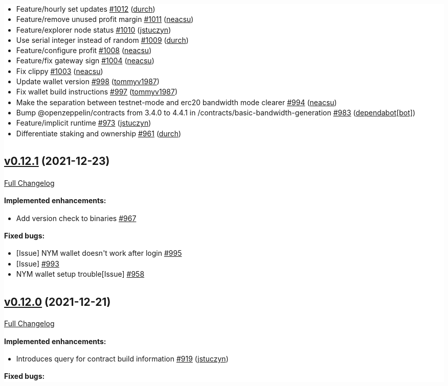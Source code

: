 - Feature/hourly set updates [\#1012](https://github.com/nymtech/nym/pull/1012) ([durch](https://github.com/durch))
- Feature/remove unused profit margin [\#1011](https://github.com/nymtech/nym/pull/1011) ([neacsu](https://github.com/neacsu))
- Feature/explorer node status [\#1010](https://github.com/nymtech/nym/pull/1010) ([jstuczyn](https://github.com/jstuczyn))
- Use serial integer instead of random [\#1009](https://github.com/nymtech/nym/pull/1009) ([durch](https://github.com/durch))
- Feature/configure profit [\#1008](https://github.com/nymtech/nym/pull/1008) ([neacsu](https://github.com/neacsu))
- Feature/fix gateway sign [\#1004](https://github.com/nymtech/nym/pull/1004) ([neacsu](https://github.com/neacsu))
- Fix clippy [\#1003](https://github.com/nymtech/nym/pull/1003) ([neacsu](https://github.com/neacsu))
- Update wallet version [\#998](https://github.com/nymtech/nym/pull/998) ([tommyv1987](https://github.com/tommyv1987))
- Fix wallet build instructions [\#997](https://github.com/nymtech/nym/pull/997) ([tommyv1987](https://github.com/tommyv1987))
- Make the separation between testnet-mode and erc20 bandwidth mode clearer [\#994](https://github.com/nymtech/nym/pull/994) ([neacsu](https://github.com/neacsu))
- Bump @openzeppelin/contracts from 3.4.0 to 4.4.1 in /contracts/basic-bandwidth-generation [\#983](https://github.com/nymtech/nym/pull/983) ([dependabot[bot]](https://github.com/apps/dependabot))
- Feature/implicit runtime [\#973](https://github.com/nymtech/nym/pull/973) ([jstuczyn](https://github.com/jstuczyn))
- Differentiate staking and ownership [\#961](https://github.com/nymtech/nym/pull/961) ([durch](https://github.com/durch))

## [v0.12.1](https://github.com/nymtech/nym/tree/v0.12.1) (2021-12-23)

[Full Changelog](https://github.com/nymtech/nym/compare/v0.12.0...v0.12.1)

**Implemented enhancements:**

- Add version check to  binaries [\#967](https://github.com/nymtech/nym/issues/967)

**Fixed bugs:**

- \[Issue\] NYM wallet doesn't work after login [\#995](https://github.com/nymtech/nym/issues/995)
- \[Issue\] [\#993](https://github.com/nymtech/nym/issues/993)
- NYM wallet setup trouble\[Issue\] [\#958](https://github.com/nymtech/nym/issues/958)

## [v0.12.0](https://github.com/nymtech/nym/tree/v0.12.0) (2021-12-21)

[Full Changelog](https://github.com/nymtech/nym/compare/v0.11.0...v0.12.0)

**Implemented enhancements:**

- Introduces query for contract build information [\#919](https://github.com/nymtech/nym/pull/919) ([jstuczyn](https://github.com/jstuczyn))

**Fixed bugs:**


[#1258]: https://github.com/nymtech/nym/pull/1258
[#1249]: https://github.com/nymtech/nym/pull/1249
[#1256]: https://github.com/nymtech/nym/pull/1256
[#1257]: https://github.com/nymtech/nym/pull/1257
[#1260]: https://github.com/nymtech/nym/pull/1260
[#1265]: https://github.com/nymtech/nym/pull/1265
[#1267]: https://github.com/nymtech/nym/pull/1267
[#1238]: https://github.com/nymtech/nym/pull/1238
[#1246]: https://github.com/nymtech/nym/pull/1246